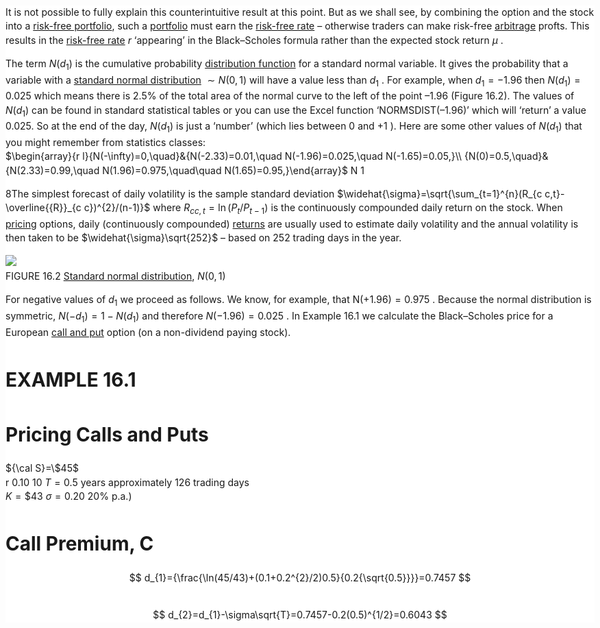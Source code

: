 It is not possible to fully explain this counterintuitive result at this point. But as we shall see, by combining the option and the stock into a [risk-free portfolio](../../../Financial%20Markets/Financial%20Asset%20Pricing%20Theory%20Overview/Chapter%204%20-%20State%20Prices/Definitions%20and%20Immediate%20Consequences.md), such a [portfolio](../../../Advanced%20Investments/An%20Asset%20Allocation%20Primer.md) must earn the [risk-free rate](../../../Financial%20Instruments/Black%20Scholes%20Derivation.md) – otherwise traders can make risk-free [arbitrage](../../../Financial%20Markets/Fixed%20Income%20Securities%20Tools%20for%20Today's%20Markets/Chapter%207/Arbitrage%20Pricing%20of%20Derivatives.md) profts. This results in the [risk-free rate](../../../Financial%20Instruments/Black%20Scholes%20Derivation.md) $r$ ‘appearing’ in the Black–Scholes formula rather than the expected stock return $\mu$ .  

The term $N(d_{1})$ is the cumulative probability [distribution function](../../Verification%20of%20Central%20Limit%20Theorem.md) for a standard normal variable. It gives the probability that a variable with a [standard normal distribution](../../Verification%20of%20Central%20Limit%20Theorem.md) $\sim N(0,1)$ will have a value less than $d_{1}$ . For example, when $d_{1}=-1.96$ then $N(d_{1})=0.025$ which means there is $2.5\%$ of the total area of the normal curve to the left of the point –1.96 (Figure 16.2). The values of $N(d_{1})$ can be found in standard statistical tables or you can use the Excel function ‘NORMSDIST(–1.96)’ which will ‘return’ a value 0.025. So at the end of the day, $N(d_{1})$ is just a ‘number’ (which lies between 0 and $+1$ ). Here are some other values of $N(d_{1})$ that you might remember from statistics classes:  
$\begin{array}{r l}{N(-\infty)=0,\quad}&{N(-2.33)=0.01,\quad N(-1.96)=0.025,\quad N(-1.65)=0.05,}\\ {N(0)=0.5,\quad}&{N(2.33)=0.99,\quad N(1.96)=0.975,\quad\quad N(1.65)=0.95,}\end{array}$ N 1  

8The simplest forecast of daily volatility is the sample standard deviation $\widehat{\sigma}=\sqrt{\sum_{t=1}^{n}(R_{c c,t}-\overline{{R}}_{c c})^{2}/(n-1)}$ where $R_{c c,t}=\ln(P_{t}/P_{t-1})$ is the continuously compounded daily return on the stock. When [pricing](../../../Financial%20Markets/Fixed%20Income%20Securities%20Tools%20for%20Today's%20Markets/Chapter%207/Arbitrage%20Pricing%20of%20Derivatives.md) options, daily (continuously compounded) [returns](../../../Financial%20Markets/Financial%20Asset%20Pricing%20Theory%20Overview/Chapter%203%20-%20%20Assets,%20Portfolios,%20and%20Arbitrage/Assets.md) are usually used to estimate daily volatility and the annual volatility is then taken to be $\widehat{\sigma}\sqrt{252}$ – based on 252 trading days in the year.  

![](c5abaef020e2aef352b75c7358ff5027b679541c66a238f30264be61d310394a.jpg)  
FIGURE 16.2 [Standard normal distribution](../../Verification%20of%20Central%20Limit%20Theorem.md), $N(0,1)$  

For negative values of $d_{1}$ we proceed as follows. We know, for example, that $\mathrm{N}(+1.96)=0.975$ . Because the normal distribution is symmetric, $N(-d_{1})=1-N(d_{1})$ and therefore $N(-1.96)=0.025$ . In Example 16.1 we calculate the Black–Scholes price for a European [call and put](../../../Course%20Notes/HBR%20Notes/Notes%20on%20Basic%20Options%20Properties.md) option (on a non-dividend paying stock).  

# EXAMPLE 16.1  

# Pricing Calls and Puts  
${\cal S}=\$45$   
r 0.10 10   $T=0.5$ years approximately 126 trading days  
$K=\$43$ $\sigma=0.20$ $20\%$ p.a.)  

# Call Premium, C  
$$
d_{1}={\frac{\ln(45/43)+(0.1+0.2^{2}/2)0.5}{0.2{\sqrt{0.5}}}}=0.7457
$$  
$$
d_{2}=d_{1}-\sigma\sqrt{T}=0.7457-0.2(0.5)^{1/2}=0.6043
$$  
